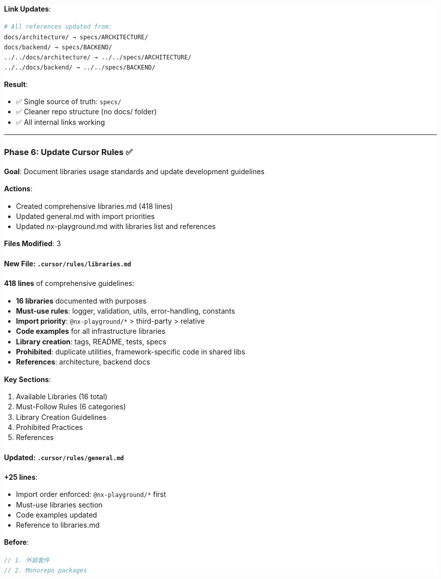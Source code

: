 **Link Updates**:
```bash
# All references updated from:
docs/architecture/ → specs/ARCHITECTURE/
docs/backend/ → specs/BACKEND/
../../docs/architecture/ → ../../specs/ARCHITECTURE/
../../docs/backend/ → ../../specs/BACKEND/
```

**Result**:
- ✅ Single source of truth: `specs/`
- ✅ Cleaner repo structure (no docs/ folder)
- ✅ All internal links working

---

### Phase 6: Update Cursor Rules ✅

**Goal**: Document libraries usage standards and update development guidelines

**Actions**:
- Created comprehensive libraries.md (418 lines)
- Updated general.md with import priorities
- Updated nx-playground.md with libraries list and references

**Files Modified**: 3

#### New File: `.cursor/rules/libraries.md`
**418 lines** of comprehensive guidelines:
- **16 libraries** documented with purposes
- **Must-use rules**: logger, validation, utils, error-handling, constants
- **Import priority**: `@nx-playground/*` > third-party > relative
- **Code examples** for all infrastructure libraries
- **Library creation**: tags, README, tests, specs
- **Prohibited**: duplicate utilities, framework-specific code in shared libs
- **References**: architecture, backend docs

**Key Sections**:
1. Available Libraries (16 total)
2. Must-Follow Rules (6 categories)
3. Library Creation Guidelines
4. Prohibited Practices
5. References

#### Updated: `.cursor/rules/general.md`
**+25 lines**:
- Import order enforced: `@nx-playground/*` first
- Must-use libraries section
- Code examples updated
- Reference to libraries.md

**Before**:
```typescript
// 1. 外部套件
// 2. Monorepo packages
```
